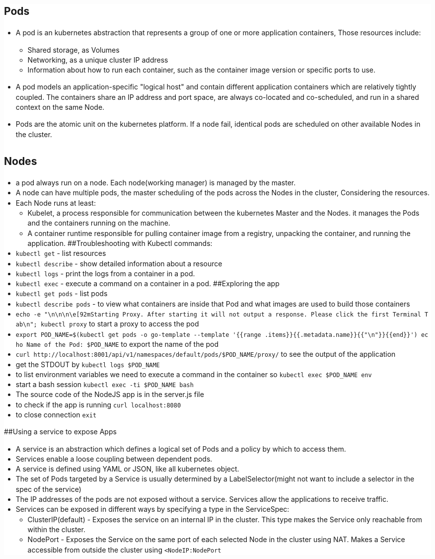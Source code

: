  ## Pods
 - A pod is an kubernetes abstraction that represents a group of one or more 
 application containers, Those resources include:
    - Shared storage, as Volumes
    - Networking, as a unique cluster IP address
    - Information about how to run each container, such as the container image version
    or specific ports to use.
    
 - A pod models an application-specific "logical host" and contain different application
 containers which are relatively tightly coupled. The containers share an IP address and port
 space, are always co-located and co-scheduled, and run in a shared context on the same Node.
 - Pods are the atomic unit on the kubernetes platform. If a node fail, identical pods are
 scheduled on other available Nodes in the cluster. 
 ## Nodes
 - a pod always run on a node. Each node(working manager) is managed by the master.
 - A node can have multiple pods, the master scheduling of the pods across the Nodes
 in the cluster, Considering the resources.
 - Each Node runs at least:
    - Kubelet, a process responsible for communication between the kubernetes Master
    and the Nodes. it manages the Pods and the containers running on the machine.
    - A container runtime responsible for pulling container image from a registry,
    unpacking the container, and running the application.
 ##Troubleshooting with Kubectl
 commands:
 - ```kubectl get``` - list resources
 - ```kubectl describe``` - show detailed information about a resource
 - ```kubectl logs``` - print the logs from a container in a pod.
 - ```kubectl exec``` - execute a command on a container in a pod.
 ##Exploring the app
 - ```kubectl get pods``` - list pods
 - ```kubectl describe pods``` - to view what containers are inside
  that Pod and what images are used to build those containers
 - ```echo -e "\n\n\n\e[92mStarting Proxy. After starting it will not output a response. Please click the first Terminal Tab\n"; kubectl proxy```
 to start a proxy to access the pod
 - ```export POD_NAME=$(kubectl get pods -o go-template --template '{{range .items}}{{.metadata.name}}{{"\n"}}{{end}}') echo Name of the Pod: $POD_NAME```
 to export the name of the pod
 - ```curl http://localhost:8001/api/v1/namespaces/default/pods/$POD_NAME/proxy/```
 to see the output of the application
 - get the STDOUT by ```kubectl logs $POD_NAME```
 - to list environment variables we need to execute a command in the container so
 ```kubectl exec $POD_NAME env```
 - start a bash session ```kubectl exec -ti $POD_NAME bash```
 - The source code of the NodeJS app is in the server.js file 
 - to check if the app is running ```curl localhost:8080```
 - to close connection ```exit```
 
 ##Using a service to expose Apps
 - A service is an abstraction which defines a logical set of Pods and a policy 
 by which to access them.
 - Services enable a loose coupling between dependent pods.
 - A service is defined using YAML or JSON, like all kubernetes object.
 - The set of Pods targeted by a Service is usually determined by a LabelSelector(might not 
 want to include a selector in the spec of the service)
 - The IP addresses of the pods are not exposed without a service. Services allow
 the applications to receive traffic.
 - Services can be exposed in different ways by specifying a type in the ServiceSpec:
    - ClusterIP(default) - Exposes the service on an internal IP in the cluster.
    This type makes the Service only reachable from within the cluster.
    - NodePort - Exposes the Service on the same port of each selected Node in the cluster
    using NAT. Makes a Service accessible from outside the cluster using ```<NodeIP:NodePort```
 ```